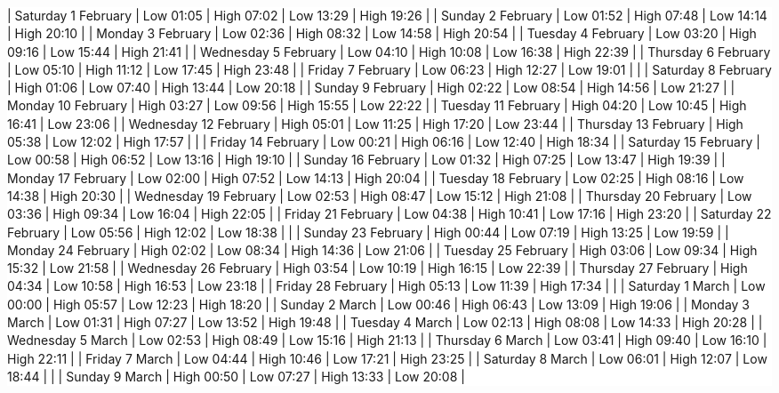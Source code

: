 | Saturday 1 February | Low 01:05 | High 07:02 | Low 13:29 | High 19:26 | 
| Sunday 2 February | Low 01:52 | High 07:48 | Low 14:14 | High 20:10 | 
| Monday 3 February | Low 02:36 | High 08:32 | Low 14:58 | High 20:54 | 
| Tuesday 4 February | Low 03:20 | High 09:16 | Low 15:44 | High 21:41 | 
| Wednesday 5 February | Low 04:10 | High 10:08 | Low 16:38 | High 22:39 | 
| Thursday 6 February | Low 05:10 | High 11:12 | Low 17:45 | High 23:48 | 
| Friday 7 February | Low 06:23 | High 12:27 | Low 19:01 |  | 
| Saturday 8 February | High 01:06 | Low 07:40 | High 13:44 | Low 20:18 | 
| Sunday 9 February | High 02:22 | Low 08:54 | High 14:56 | Low 21:27 | 
| Monday 10 February | High 03:27 | Low 09:56 | High 15:55 | Low 22:22 | 
| Tuesday 11 February | High 04:20 | Low 10:45 | High 16:41 | Low 23:06 | 
| Wednesday 12 February | High 05:01 | Low 11:25 | High 17:20 | Low 23:44 | 
| Thursday 13 February | High 05:38 | Low 12:02 | High 17:57 |  | 
| Friday 14 February | Low 00:21 | High 06:16 | Low 12:40 | High 18:34 | 
| Saturday 15 February | Low 00:58 | High 06:52 | Low 13:16 | High 19:10 | 
| Sunday 16 February | Low 01:32 | High 07:25 | Low 13:47 | High 19:39 | 
| Monday 17 February | Low 02:00 | High 07:52 | Low 14:13 | High 20:04 | 
| Tuesday 18 February | Low 02:25 | High 08:16 | Low 14:38 | High 20:30 | 
| Wednesday 19 February | Low 02:53 | High 08:47 | Low 15:12 | High 21:08 | 
| Thursday 20 February | Low 03:36 | High 09:34 | Low 16:04 | High 22:05 | 
| Friday 21 February | Low 04:38 | High 10:41 | Low 17:16 | High 23:20 | 
| Saturday 22 February | Low 05:56 | High 12:02 | Low 18:38 |  | 
| Sunday 23 February | High 00:44 | Low 07:19 | High 13:25 | Low 19:59 | 
| Monday 24 February | High 02:02 | Low 08:34 | High 14:36 | Low 21:06 | 
| Tuesday 25 February | High 03:06 | Low 09:34 | High 15:32 | Low 21:58 | 
| Wednesday 26 February | High 03:54 | Low 10:19 | High 16:15 | Low 22:39 | 
| Thursday 27 February | High 04:34 | Low 10:58 | High 16:53 | Low 23:18 | 
| Friday 28 February | High 05:13 | Low 11:39 | High 17:34 |  | 
| Saturday 1 March | Low 00:00 | High 05:57 | Low 12:23 | High 18:20 | 
| Sunday 2 March | Low 00:46 | High 06:43 | Low 13:09 | High 19:06 | 
| Monday 3 March | Low 01:31 | High 07:27 | Low 13:52 | High 19:48 | 
| Tuesday 4 March | Low 02:13 | High 08:08 | Low 14:33 | High 20:28 | 
| Wednesday 5 March | Low 02:53 | High 08:49 | Low 15:16 | High 21:13 | 
| Thursday 6 March | Low 03:41 | High 09:40 | Low 16:10 | High 22:11 | 
| Friday 7 March | Low 04:44 | High 10:46 | Low 17:21 | High 23:25 | 
| Saturday 8 March | Low 06:01 | High 12:07 | Low 18:44 |  | 
| Sunday 9 March | High 00:50 | Low 07:27 | High 13:33 | Low 20:08 | 
